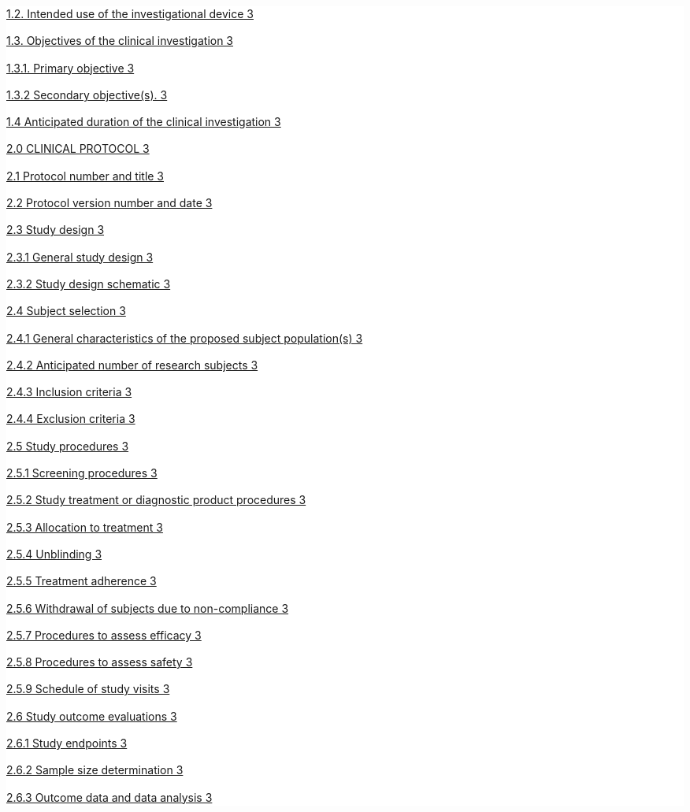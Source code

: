 [1.2. Intended use of the investigational device 3](#_Toc300753166)

[1.3. Objectives of the clinical investigation 3](#_Toc300753167)

[1.3.1. Primary objective 3](#_Toc300753168)

[1.3.2 Secondary objective(s). 3](#secondary-objectives.)

[1.4 Anticipated duration of the clinical investigation
3](#anticipated-duration-of-the-clinical-investigation)

[2.0 CLINICAL PROTOCOL 3](#clinical-protocol)

[2.1 Protocol number and title 3](#protocol-number-and-title)

[2.2 Protocol version number and date 3](#protocol-version-number-and-date)

[2.3 Study design 3](#study-design)

[2.3.1 General study design 3](#general-study-design)

[2.3.2 Study design schematic 3](#study-design-schematic)

[2.4 Subject selection 3](#subject-selection)

[2.4.1 General characteristics of the proposed subject population(s)
3](#general-characteristics-of-the-proposed-subject-populations)

[2.4.2 Anticipated number of research subjects
3](#anticipated-number-of-research-subjects)

[2.4.3 Inclusion criteria 3](#inclusion-criteria)

[2.4.4 Exclusion criteria 3](#exclusion-criteria)

[2.5 Study procedures 3](#study-procedures)

[2.5.1 Screening procedures 3](#screening-procedures)

[2.5.2 Study treatment or diagnostic product procedures
3](#study-treatment-or-diagnostic-product-procedures)

[2.5.3 Allocation to treatment 3](#allocation-to-treatment)

[2.5.4 Unblinding 3](#unblinding)

[2.5.5 Treatment adherence 3](#treatment-adherence)

[2.5.6 Withdrawal of subjects due to non-compliance
3](#withdrawal-of-subjects-due-to-non-compliance)

[2.5.7 Procedures to assess efficacy 3](#procedures-to-assess-efficacy)

[2.5.8 Procedures to assess safety 3](#procedures-to-assess-safety)

[2.5.9 Schedule of study visits 3](#schedule-of-study-visits)

[2.6 Study outcome evaluations 3](#study-outcome-evaluations)

[2.6.1 Study endpoints 3](#study-endpoints)

[2.6.2 Sample size determination 3](#sample-size-determination)

[2.6.3 Outcome data and data analysis 3](#outcome-data-and-data-analysis)
